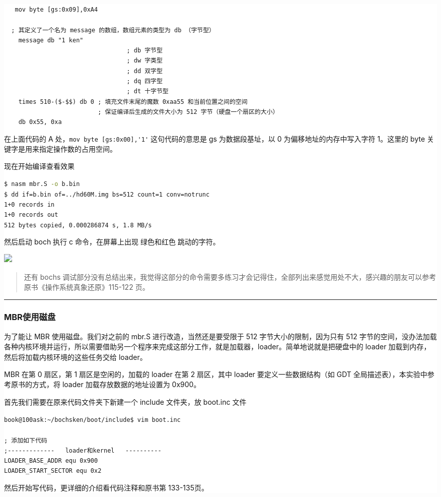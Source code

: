 ```
   mov byte [gs:0x09],0xA4

  ; 其定义了一个名为 message 的数组，数组元素的类型为 db （字节型）
	message db "1 ken"          
                                  ; db 字节型
                                  ; dw 字类型
                                  ; dd 双字型
                                  ; dq 四字型
                                  ; dt 十字节型 
    times 510-($-$$) db 0 ; 填充文件末尾的魔数 0xaa55 和当前位置之间的空间
                          ; 保证编译后生成的文件大小为 512 字节（硬盘一个扇区的大小）
    db 0x55, 0xa
```

在上面代码的 A 处，`mov byte [gs:0x00],'1'` 这句代码的意思是 gs 为数据段基址，以 0 为偏移地址的内存中写入字符 1。这里的 byte 关键字是用来指定操作数的占用空间。

现在开始编译查看效果

```bash
$ nasm mbr.S -o b.bin
$ dd if=b.bin of=../hd60M.img bs=512 count=1 conv=notrunc
1+0 records in
1+0 records out
512 bytes copied, 0.000286874 s, 1.8 MB/s
```

然后启动 boch 执行 c 命令，在屏幕上出现 绿色和红色 跳动的字符。

![](https://cdn.jsdelivr.net/gh/kendall-cpp/blogPic@main/blog-img-01/显示闪烁.115y0updrnn4.png)

> 还有 bochs 调试部分没有总结出来，我觉得这部分的命令需要多练习才会记得住，全部列出来感觉用处不大，感兴趣的朋友可以参考原书《操作系统真象还原》115-122 页。

------

### MBR使用磁盘

为了能让 MBR 使用磁盘。我们对之前的 mbr.S 进行改造，当然还是要受限于 512 字节大小的限制，因为只有 512 字节的空间，没办法加载各种内核环境并运行，所以需要借助另一个程序来完成这部分工作，就是加载器，loader。简单地说就是把硬盘中的 loader 加载到内存，然后将加载内核环境的这些任务交给 loader。

MBR 在第 0 扇区，第 1 扇区是空闲的，加载的 loader 在第 2 扇区，其中 loader 要定义一些数据结构（如 GDT 全局描述表），本实验中参考原书的方式，将 loader 加载存放数据的地址设置为 0x900。


首先我们需要在原来代码文件夹下新建一个 include 文件夹，放 boot.inc 文件

```
book@100ask:~/bochsken/boot/include$ vim boot.inc

; 添加如下代码
;-------------	 loader和kernel   ----------
LOADER_BASE_ADDR equ 0x900 
LOADER_START_SECTOR equ 0x2
```

然后开始写代码，更详细的介绍看代码注释和原书第 133-135页。
